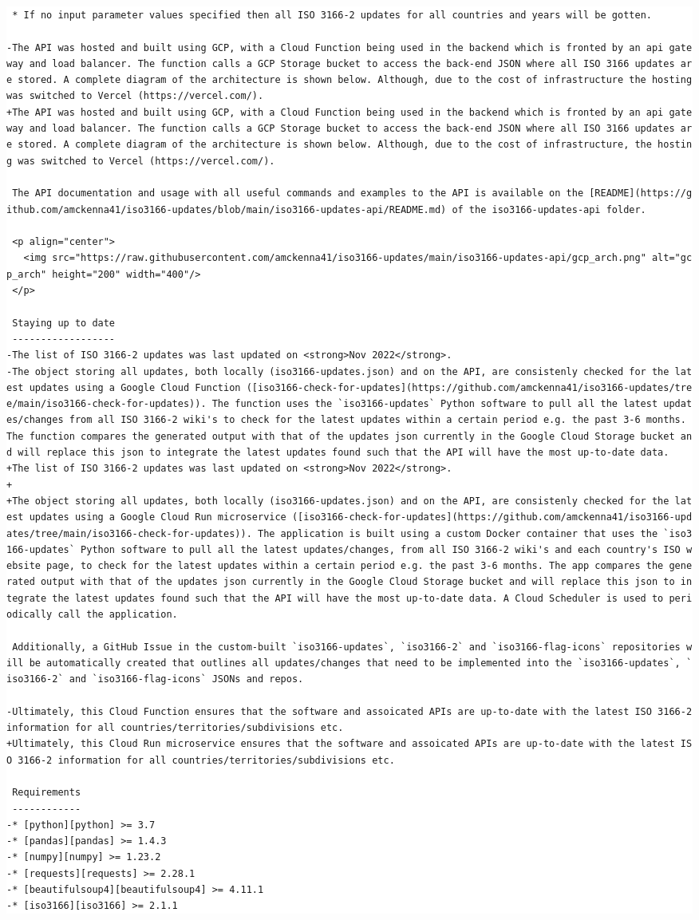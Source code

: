 ```
 * If no input parameter values specified then all ISO 3166-2 updates for all countries and years will be gotten.
 
-The API was hosted and built using GCP, with a Cloud Function being used in the backend which is fronted by an api gateway and load balancer. The function calls a GCP Storage bucket to access the back-end JSON where all ISO 3166 updates are stored. A complete diagram of the architecture is shown below. Although, due to the cost of infrastructure the hosting was switched to Vercel (https://vercel.com/).
+The API was hosted and built using GCP, with a Cloud Function being used in the backend which is fronted by an api gateway and load balancer. The function calls a GCP Storage bucket to access the back-end JSON where all ISO 3166 updates are stored. A complete diagram of the architecture is shown below. Although, due to the cost of infrastructure, the hosting was switched to Vercel (https://vercel.com/).
 
 The API documentation and usage with all useful commands and examples to the API is available on the [README](https://github.com/amckenna41/iso3166-updates/blob/main/iso3166-updates-api/README.md) of the iso3166-updates-api folder. 
 
 <p align="center">
   <img src="https://raw.githubusercontent.com/amckenna41/iso3166-updates/main/iso3166-updates-api/gcp_arch.png" alt="gcp_arch" height="200" width="400"/>
 </p>
 
 Staying up to date
 ------------------
-The list of ISO 3166-2 updates was last updated on <strong>Nov 2022</strong>. 
-The object storing all updates, both locally (iso3166-updates.json) and on the API, are consistenly checked for the latest updates using a Google Cloud Function ([iso3166-check-for-updates](https://github.com/amckenna41/iso3166-updates/tree/main/iso3166-check-for-updates)). The function uses the `iso3166-updates` Python software to pull all the latest updates/changes from all ISO 3166-2 wiki's to check for the latest updates within a certain period e.g. the past 3-6 months. The function compares the generated output with that of the updates json currently in the Google Cloud Storage bucket and will replace this json to integrate the latest updates found such that the API will have the most up-to-date data.
+The list of ISO 3166-2 updates was last updated on <strong>Nov 2022</strong>.
+
+The object storing all updates, both locally (iso3166-updates.json) and on the API, are consistenly checked for the latest updates using a Google Cloud Run microservice ([iso3166-check-for-updates](https://github.com/amckenna41/iso3166-updates/tree/main/iso3166-check-for-updates)). The application is built using a custom Docker container that uses the `iso3166-updates` Python software to pull all the latest updates/changes, from all ISO 3166-2 wiki's and each country's ISO website page, to check for the latest updates within a certain period e.g. the past 3-6 months. The app compares the generated output with that of the updates json currently in the Google Cloud Storage bucket and will replace this json to integrate the latest updates found such that the API will have the most up-to-date data. A Cloud Scheduler is used to periodically call the application.
 
 Additionally, a GitHub Issue in the custom-built `iso3166-updates`, `iso3166-2` and `iso3166-flag-icons` repositories will be automatically created that outlines all updates/changes that need to be implemented into the `iso3166-updates`, `iso3166-2` and `iso3166-flag-icons` JSONs and repos.
 
-Ultimately, this Cloud Function ensures that the software and assoicated APIs are up-to-date with the latest ISO 3166-2 information for all countries/territories/subdivisions etc.
+Ultimately, this Cloud Run microservice ensures that the software and assoicated APIs are up-to-date with the latest ISO 3166-2 information for all countries/territories/subdivisions etc.
 
 Requirements
 ------------
-* [python][python] >= 3.7
-* [pandas][pandas] >= 1.4.3
-* [numpy][numpy] >= 1.23.2
-* [requests][requests] >= 2.28.1
-* [beautifulsoup4][beautifulsoup4] >= 4.11.1
-* [iso3166][iso3166] >= 2.1.1
```

 [demo]: https://colab.research.google.com/drive/1oGF3j3_9b_g2qAmBtv3n-xO2GzTYRJjf?usp=sharing
 [python]: https://www.python.org/downloads/release/python-360/
 [pandas]: https://pandas.pydata.org/
 [numpy]: https://numpy.org/
 [requests]: https://requests.readthedocs.io/
 [beautifulsoup4]: https://www.crummy.com/software/BeautifulSoup/bs4/doc/
 [iso3166]: https://github.com/deactivated/python-iso3166
 [PyPi]: https://pypi.org/project/iso3166-updates/
 [demo]: https://colab.research.google.com/drive/1oGF3j3_9b_g2qAmBtv3n-xO2GzTYRJjf?usp=sharing
 [python]: https://www.python.org/downloads/release/python-360/
 [pandas]: https://pandas.pydata.org/
 [numpy]: https://numpy.org/
 [requests]: https://requests.readthedocs.io/
 [beautifulsoup4]: https://www.crummy.com/software/BeautifulSoup/bs4/doc/
 [iso3166]: https://github.com/deactivated/python-iso3166
 [PyPi]: https://pypi.org/project/iso3166-updates/
 [demo]: https://colab.research.google.com/drive/1oGF3j3_9b_g2qAmBtv3n-xO2GzTYRJjf?usp=sharing
 [python]: https://www.python.org/downloads/release/python-360/
 [pandas]: https://pandas.pydata.org/
 [numpy]: https://numpy.org/
 [requests]: https://requests.readthedocs.io/
 [beautifulsoup4]: https://www.crummy.com/software/BeautifulSoup/bs4/doc/
 [iso3166]: https://github.com/deactivated/python-iso3166
 [PyPi]: https://pypi.org/project/iso3166-updates/
 [Issues]: https://github.com/amckenna41/iso3166-updates/issues